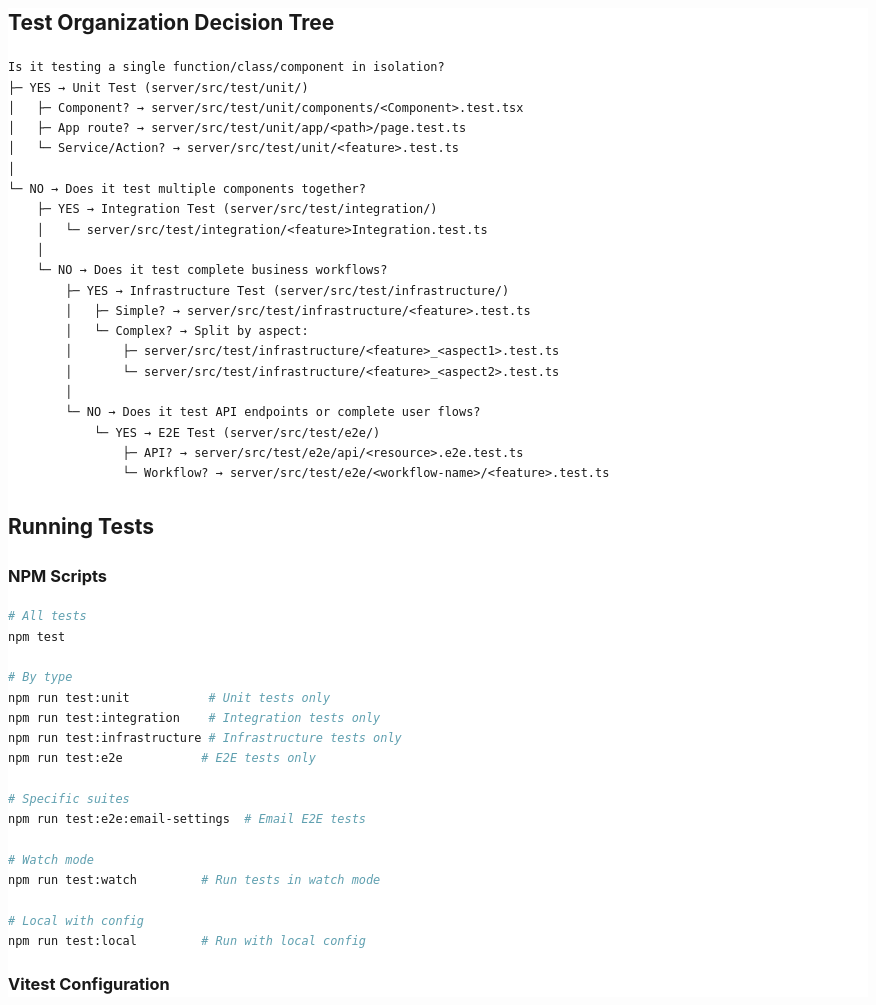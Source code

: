 ## Test Organization Decision Tree

```
Is it testing a single function/class/component in isolation?
├─ YES → Unit Test (server/src/test/unit/)
│   ├─ Component? → server/src/test/unit/components/<Component>.test.tsx
│   ├─ App route? → server/src/test/unit/app/<path>/page.test.ts
│   └─ Service/Action? → server/src/test/unit/<feature>.test.ts
│
└─ NO → Does it test multiple components together?
    ├─ YES → Integration Test (server/src/test/integration/)
    │   └─ server/src/test/integration/<feature>Integration.test.ts
    │
    └─ NO → Does it test complete business workflows?
        ├─ YES → Infrastructure Test (server/src/test/infrastructure/)
        │   ├─ Simple? → server/src/test/infrastructure/<feature>.test.ts
        │   └─ Complex? → Split by aspect:
        │       ├─ server/src/test/infrastructure/<feature>_<aspect1>.test.ts
        │       └─ server/src/test/infrastructure/<feature>_<aspect2>.test.ts
        │
        └─ NO → Does it test API endpoints or complete user flows?
            └─ YES → E2E Test (server/src/test/e2e/)
                ├─ API? → server/src/test/e2e/api/<resource>.e2e.test.ts
                └─ Workflow? → server/src/test/e2e/<workflow-name>/<feature>.test.ts
```

## Running Tests

### NPM Scripts

```bash
# All tests
npm test

# By type
npm run test:unit           # Unit tests only
npm run test:integration    # Integration tests only
npm run test:infrastructure # Infrastructure tests only
npm run test:e2e           # E2E tests only

# Specific suites
npm run test:e2e:email-settings  # Email E2E tests

# Watch mode
npm run test:watch         # Run tests in watch mode

# Local with config
npm run test:local         # Run with local config
```

### Vitest Configuration

